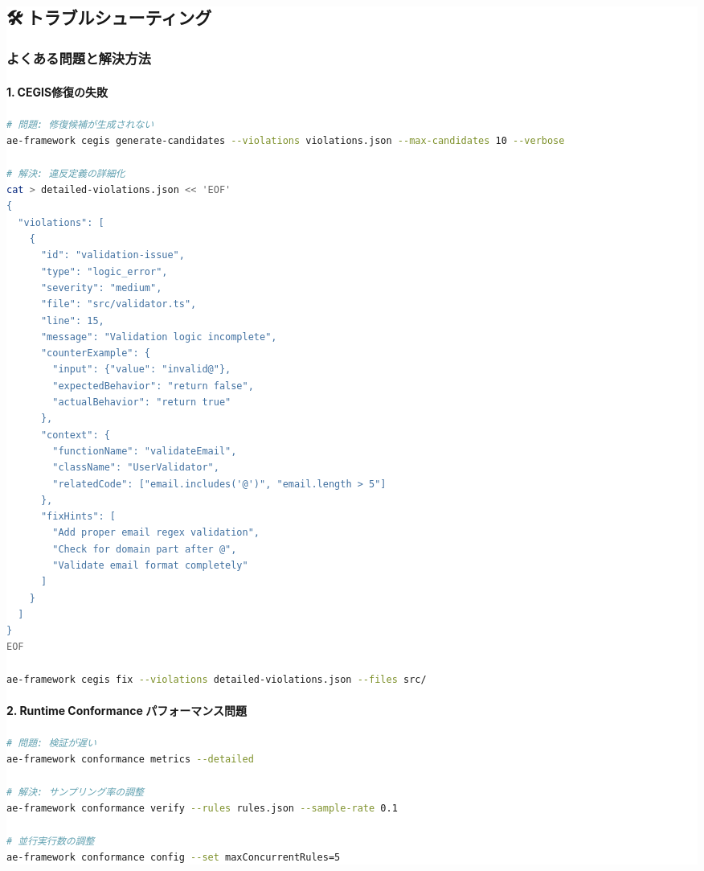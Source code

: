 ## 🛠️ トラブルシューティング

### よくある問題と解決方法

#### 1. CEGIS修復の失敗

```bash
# 問題: 修復候補が生成されない
ae-framework cegis generate-candidates --violations violations.json --max-candidates 10 --verbose

# 解決: 違反定義の詳細化
cat > detailed-violations.json << 'EOF'
{
  "violations": [
    {
      "id": "validation-issue",
      "type": "logic_error",
      "severity": "medium",
      "file": "src/validator.ts",
      "line": 15,
      "message": "Validation logic incomplete",
      "counterExample": {
        "input": {"value": "invalid@"},
        "expectedBehavior": "return false",
        "actualBehavior": "return true"
      },
      "context": {
        "functionName": "validateEmail",
        "className": "UserValidator",
        "relatedCode": ["email.includes('@')", "email.length > 5"]
      },
      "fixHints": [
        "Add proper email regex validation",
        "Check for domain part after @",
        "Validate email format completely"
      ]
    }
  ]
}
EOF

ae-framework cegis fix --violations detailed-violations.json --files src/
```

#### 2. Runtime Conformance パフォーマンス問題

```bash
# 問題: 検証が遅い
ae-framework conformance metrics --detailed

# 解決: サンプリング率の調整
ae-framework conformance verify --rules rules.json --sample-rate 0.1

# 並行実行数の調整
ae-framework conformance config --set maxConcurrentRules=5
```
